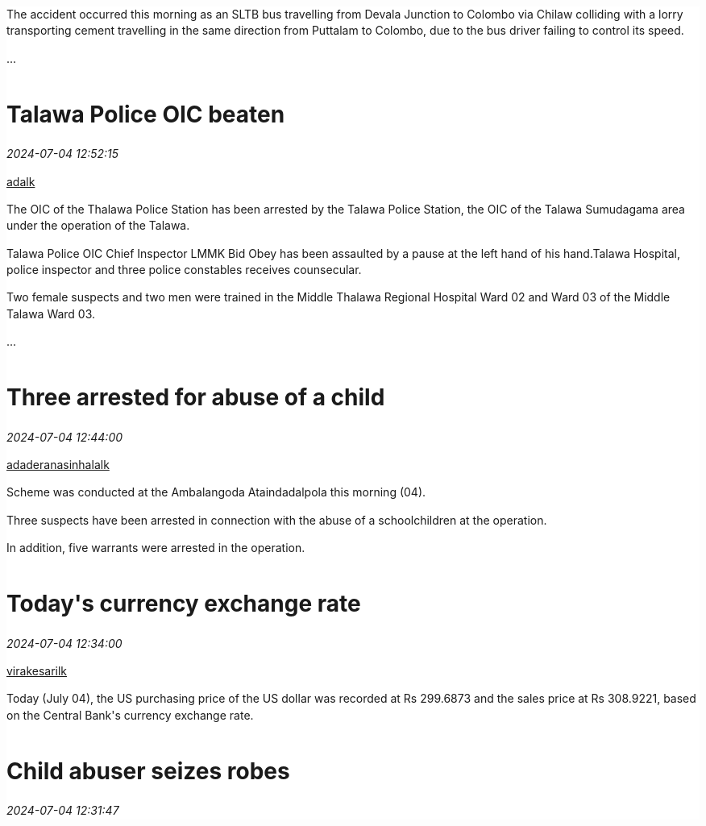 The accident occurred this morning as an SLTB bus travelling from Devala Junction to Colombo via Chilaw colliding with a lorry transporting cement travelling in the same direction from Puttalam to Colombo, due to the bus driver failing to control its speed.

...



# Talawa Police OIC beaten

*2024-07-04 12:52:15*

[adalk](https://www.ada.lk/breaking_news/තලාව-පොලිස්-ස්ථානාධිපති-ඇතුලු-නිළධාරීන්-පිරිසකට-පහරදීල/11-410610)

The OIC of the Thalawa Police Station has been arrested by the Talawa Police Station, the OIC of the Talawa Sumudagama area under the operation of the Talawa.

Talawa Police OIC Chief Inspector LMMK Bid Obey has been assaulted by a pause at the left hand of his hand.Talawa Hospital, police inspector and three police constables receives counsecular.

Two female suspects and two men were trained in the Middle Thalawa Regional Hospital Ward 02 and Ward 03 of the Middle Talawa Ward 03.

...



# Three arrested for abuse of a child

*2024-07-04 12:44:00*

[adaderanasinhalalk](http://sinhala.adaderana.lk/news/198478)

Scheme was conducted at the Ambalangoda Ataindadalpola this morning (04).

Three suspects have been arrested in connection with the abuse of a schoolchildren at the operation.

In addition, five warrants were arrested in the operation.



# Today's currency exchange rate

*2024-07-04 12:34:00*

[virakesarilk](https://www.virakesari.lk/article/187657)

Today (July 04), the US purchasing price of the US dollar was recorded at Rs 299.6873 and the sales price at Rs 308.9221, based on the Central Bank's currency exchange rate.



# Child abuser seizes robes

*2024-07-04 12:31:47*
